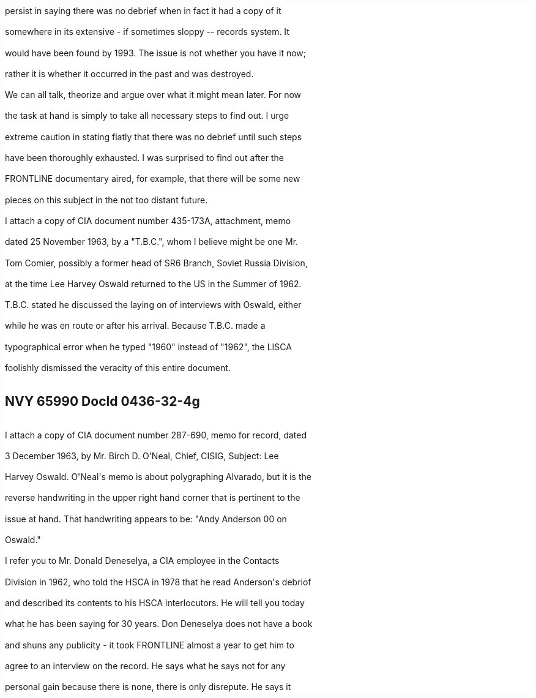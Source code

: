persist in saying there was no debrief when in fact it had a copy of it

somewhere in its extensive - if sometimes sloppy -- records system. It

would have been found by 1993. The issue is not whether you have it now;

rather it is whether it occurred in the past and was destroyed.

We can all talk, theorize and argue over what it might mean later. For now

the task at hand is simply to take all necessary steps to find out. I urge

extreme caution in stating flatly that there was no debrief until such steps

have been thoroughly exhausted. I was surprised to find out after the

FRONTLINE documentary aired, for example, that there will be some new

pieces on this subject in the not too distant future.

I attach a copy of CIA document number 435-173A, attachment, memo

dated 25 November 1963, by a "T.B.C.", whom I believe might be one Mr.

Tom Comier, possibly a former head of SR6 Branch, Soviet Russia Division,

at the time Lee Harvey Oswald returned to the US in the Summer of 1962.

T.B.C. stated he discussed the laying on of interviews with Oswald, either

while he was en route or after his arrival. Because T.B.C. made a

typographical error when he typed "1960" instead of "1962", the LISCA

foolishly dismissed the veracity of this entire document.

NVY 65990 Docld 0436-32-4g
---

##
I attach a copy of CIA document number 287-690, memo for record, dated

3 December 1963, by Mr. Birch D. O'Neal, Chief, CISIG, Subject: Lee

Harvey Oswald. O'Neal's memo is about polygraphing Alvarado, but it is the

reverse handwriting in the upper right hand corner that is pertinent to the

issue at hand. That handwriting appears to be: "Andy Anderson 00 on

Oswald."

I refer you to Mr. Donald Deneselya, a CIA employee in the Contacts

Division in 1962, who told the HSCA in 1978 that he read Anderson's debriof

and described its contents to his HSCA interlocutors. He will tell you today

what he has been saying for 30 years. Don Deneselya does not have a book

and shuns any publicity - it took FRONTLINE almost a year to get him to

agree to an interview on the record. He says what he says not for any

personal gain because there is none, there is only disrepute. He says it
